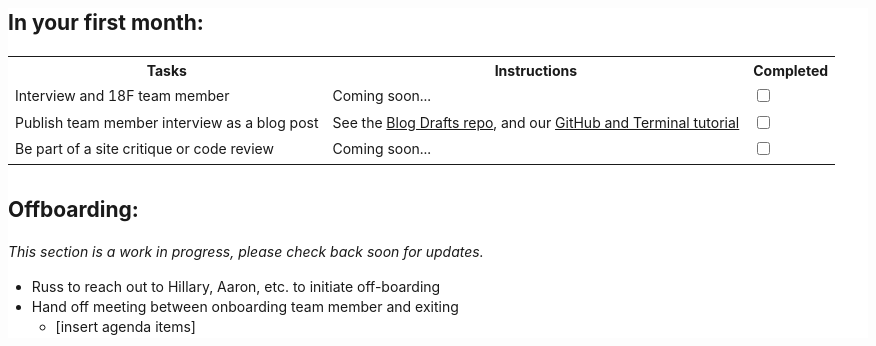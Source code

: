 ## In your first month:

<table class="bare-table">
    <tr class="bare-row.header">
        <th class="bare-cell">Tasks</th>
        <th>Instructions</th>
        <th>Completed</th>
    </tr>
    <tr class="bare-row">
        <td class="bare-cell">Interview and 18F team member</td>
        <td>Coming soon...</td>
        <td class="bare-cell"><input type="checkbox" /></td>
    </tr>
    <tr class="bare-row">
        <td class="bare-cell">Publish team member interview as a blog post</td>
        <td>See the <a href="https://github.com/18F/blog-drafts/">Blog Drafts repo</a>, and our <a href="https://18f.gsa.gov/2015/03/03/how-to-use-github-and-the-terminal-a-guide/">GitHub and Terminal tutorial</a></td>
        <td class="bare-cell"><input type="checkbox" /></td>
    </tr>
    <tr class="bare-row">
        <td class="bare-cell">Be part of a site critique or code review</td>
        <td>Coming soon...</td>
        <td class="bare-cell"><input type="checkbox" /></td>
    </tr>
</table>

## Offboarding:

_This section is a work in progress, please check back soon for updates._

- Russ to reach out to Hillary, Aaron, etc. to initiate off-boarding
- Hand off meeting between onboarding team member and exiting
    - [insert agenda items]
